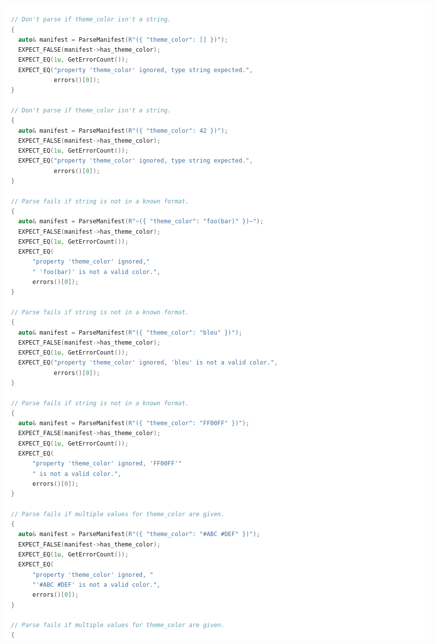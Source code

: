 ```cpp

  // Don't parse if theme_color isn't a string.
  {
    auto& manifest = ParseManifest(R"({ "theme_color": [] })");
    EXPECT_FALSE(manifest->has_theme_color);
    EXPECT_EQ(1u, GetErrorCount());
    EXPECT_EQ("property 'theme_color' ignored, type string expected.",
              errors()[0]);
  }

  // Don't parse if theme_color isn't a string.
  {
    auto& manifest = ParseManifest(R"({ "theme_color": 42 })");
    EXPECT_FALSE(manifest->has_theme_color);
    EXPECT_EQ(1u, GetErrorCount());
    EXPECT_EQ("property 'theme_color' ignored, type string expected.",
              errors()[0]);
  }

  // Parse fails if string is not in a known format.
  {
    auto& manifest = ParseManifest(R"~({ "theme_color": "foo(bar)" })~");
    EXPECT_FALSE(manifest->has_theme_color);
    EXPECT_EQ(1u, GetErrorCount());
    EXPECT_EQ(
        "property 'theme_color' ignored,"
        " 'foo(bar)' is not a valid color.",
        errors()[0]);
  }

  // Parse fails if string is not in a known format.
  {
    auto& manifest = ParseManifest(R"({ "theme_color": "bleu" })");
    EXPECT_FALSE(manifest->has_theme_color);
    EXPECT_EQ(1u, GetErrorCount());
    EXPECT_EQ("property 'theme_color' ignored, 'bleu' is not a valid color.",
              errors()[0]);
  }

  // Parse fails if string is not in a known format.
  {
    auto& manifest = ParseManifest(R"({ "theme_color": "FF00FF" })");
    EXPECT_FALSE(manifest->has_theme_color);
    EXPECT_EQ(1u, GetErrorCount());
    EXPECT_EQ(
        "property 'theme_color' ignored, 'FF00FF'"
        " is not a valid color.",
        errors()[0]);
  }

  // Parse fails if multiple values for theme_color are given.
  {
    auto& manifest = ParseManifest(R"({ "theme_color": "#ABC #DEF" })");
    EXPECT_FALSE(manifest->has_theme_color);
    EXPECT_EQ(1u, GetErrorCount());
    EXPECT_EQ(
        "property 'theme_color' ignored, "
        "'#ABC #DEF' is not a valid color.",
        errors()[0]);
  }

  // Parse fails if multiple values for theme_color are given.
  {
```